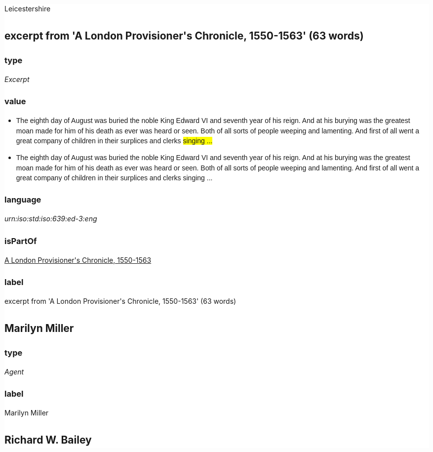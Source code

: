 
Leicestershire

## excerpt from 'A London Provisioner's Chronicle, 1550-1563' (63 words)

### type


*Excerpt*

### value

 - <p><span style="font-family: Verdana, Arial, sans-serif; font-size: 14px;">The eighth day of August was buried the noble King Edward VI and seventh year of his reign. And at his burying was the greatest moan made for him of his death as ever was heard or seen. Both of all sorts of people weeping and lamenting. And first of all went a great company of children in their surplices and clerks&nbsp;</span><span style="font-family: Verdana, Arial, sans-serif; font-size: 14px; white-space: nowrap;"><a style="color: #006699;" name="hl1"></a><span class="hilite1" style="background-color: #ffff00;">singing ...</span></span></p>

 - <p><span style="font-family: Verdana, Arial, sans-serif; font-size: 14px;">The eighth day of August was buried the noble King Edward VI and seventh year of his reign. And at his burying was the greatest moan made for him of his death as ever was heard or seen. Both of all sorts of people weeping and lamenting. And first of all went a great company of children in their surplices and clerks singing ...</span></p>

### language


*urn:iso:std:iso:639:ed-3:eng*

### isPartOf


[A London Provisioner's Chronicle, 1550-1563](#A-London-Provisioner's-Chronicle-1550-1563)

### label


excerpt from 'A London Provisioner's Chronicle, 1550-1563' (63 words)

## Marilyn Miller

### type


*Agent*

### label


Marilyn Miller

## Richard W. Bailey

